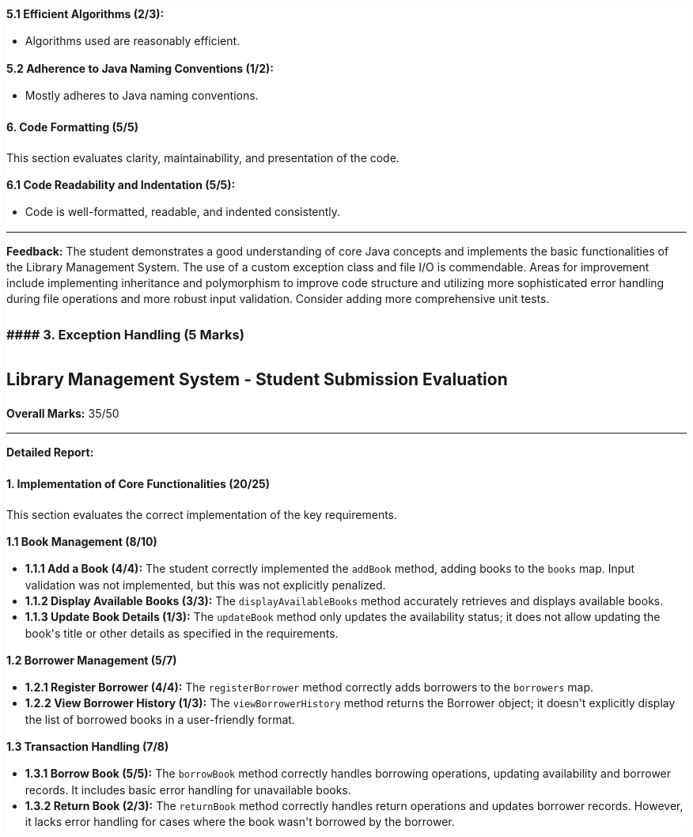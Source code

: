 **5.1 Efficient Algorithms (2/3):**
* Algorithms used are reasonably efficient.

**5.2 Adherence to Java Naming Conventions (1/2):**
* Mostly adheres to Java naming conventions.


#### **6. Code Formatting (5/5)**
This section evaluates clarity, maintainability, and presentation of the code.

**6.1 Code Readability and Indentation (5/5):**
* Code is well-formatted, readable, and indented consistently.

---

**Feedback:**
The student demonstrates a good understanding of core Java concepts and implements the basic functionalities of the Library Management System.  The use of a custom exception class and file I/O is commendable. Areas for improvement include implementing inheritance and polymorphism to improve code structure and utilizing more sophisticated error handling during file operations and more robust input validation.  Consider adding more comprehensive unit tests.


### #### **3. Exception Handling (5 Marks)**  
## Library Management System - Student Submission Evaluation

**Overall Marks:** 35/50

---

**Detailed Report:**

#### **1. Implementation of Core Functionalities (20/25)**
This section evaluates the correct implementation of the key requirements.

**1.1 Book Management (8/10)**
* **1.1.1 Add a Book (4/4):** The student correctly implemented the `addBook` method, adding books to the `books` map.  Input validation was not implemented, but this was not explicitly penalized.
* **1.1.2 Display Available Books (3/3):** The `displayAvailableBooks` method accurately retrieves and displays available books.
* **1.1.3 Update Book Details (1/3):** The `updateBook` method only updates the availability status; it does not allow updating the book's title or other details as specified in the requirements.

**1.2 Borrower Management (5/7)**
* **1.2.1 Register Borrower (4/4):** The `registerBorrower` method correctly adds borrowers to the `borrowers` map.
* **1.2.2 View Borrower History (1/3):** The `viewBorrowerHistory` method returns the Borrower object; it doesn't explicitly display the list of borrowed books in a user-friendly format.

**1.3 Transaction Handling (7/8)**
* **1.3.1 Borrow Book (5/5):** The `borrowBook` method correctly handles borrowing operations, updating availability and borrower records.  It includes basic error handling for unavailable books.
* **1.3.2 Return Book (2/3):** The `returnBook` method correctly handles return operations and updates borrower records.  However, it lacks error handling for cases where the book wasn't borrowed by the borrower.
